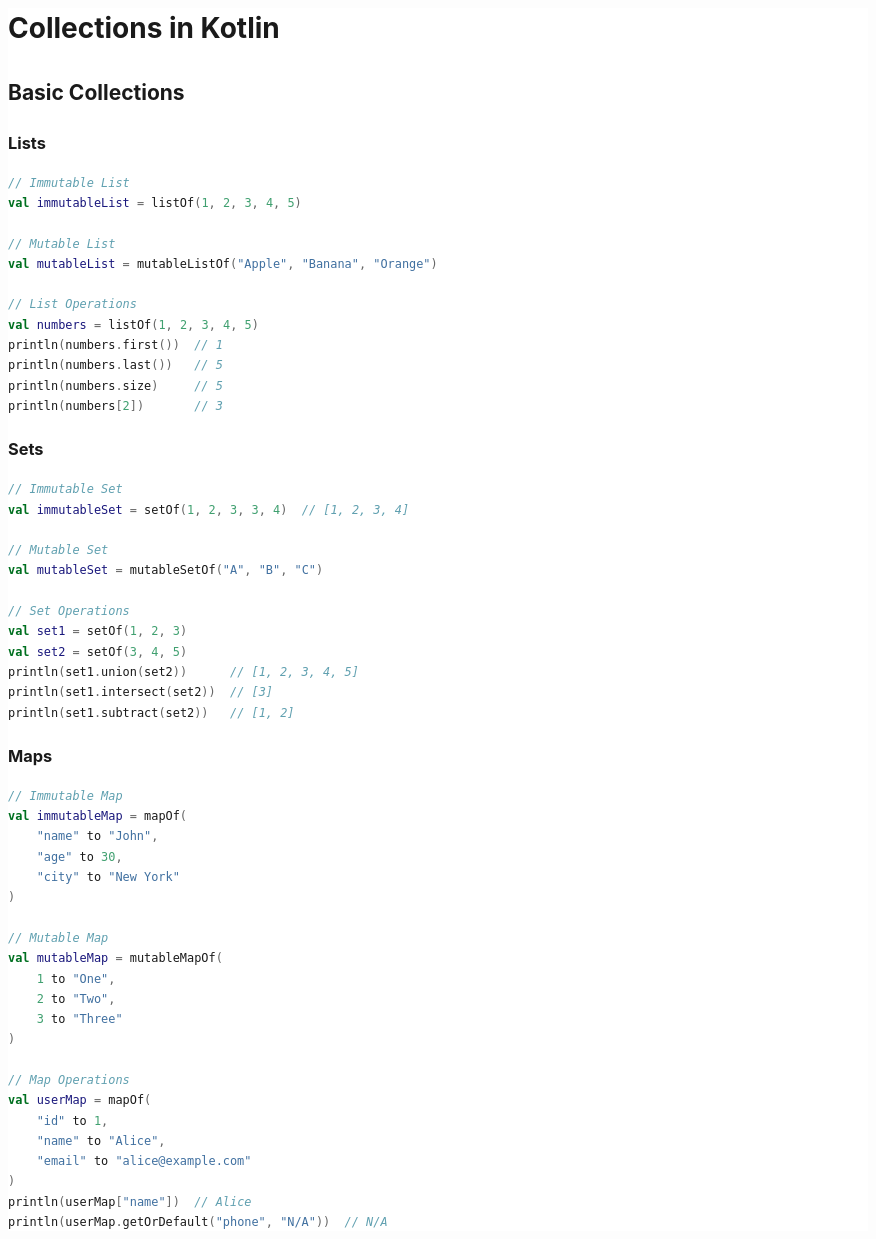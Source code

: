 # Collections in Kotlin

## Basic Collections

### Lists
```kotlin
// Immutable List
val immutableList = listOf(1, 2, 3, 4, 5)

// Mutable List
val mutableList = mutableListOf("Apple", "Banana", "Orange")

// List Operations
val numbers = listOf(1, 2, 3, 4, 5)
println(numbers.first())  // 1
println(numbers.last())   // 5
println(numbers.size)     // 5
println(numbers[2])       // 3
```

### Sets
```kotlin
// Immutable Set
val immutableSet = setOf(1, 2, 3, 3, 4)  // [1, 2, 3, 4]

// Mutable Set
val mutableSet = mutableSetOf("A", "B", "C")

// Set Operations
val set1 = setOf(1, 2, 3)
val set2 = setOf(3, 4, 5)
println(set1.union(set2))      // [1, 2, 3, 4, 5]
println(set1.intersect(set2))  // [3]
println(set1.subtract(set2))   // [1, 2]
```

### Maps
```kotlin
// Immutable Map
val immutableMap = mapOf(
    "name" to "John",
    "age" to 30,
    "city" to "New York"
)

// Mutable Map
val mutableMap = mutableMapOf(
    1 to "One",
    2 to "Two",
    3 to "Three"
)

// Map Operations
val userMap = mapOf(
    "id" to 1,
    "name" to "Alice",
    "email" to "alice@example.com"
)
println(userMap["name"])  // Alice
println(userMap.getOrDefault("phone", "N/A"))  // N/A
```
